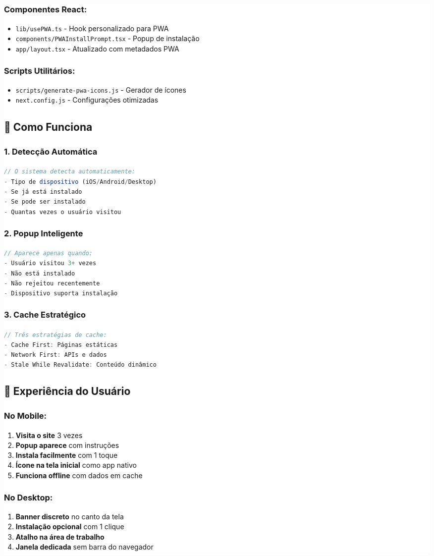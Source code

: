 ### **Componentes React:**
- `lib/usePWA.ts` - Hook personalizado para PWA
- `components/PWAInstallPrompt.tsx` - Popup de instalação
- `app/layout.tsx` - Atualizado com metadados PWA

### **Scripts Utilitários:**
- `scripts/generate-pwa-icons.js` - Gerador de ícones
- `next.config.js` - Configurações otimizadas

## 🎯 Como Funciona

### **1. Detecção Automática**
```typescript
// O sistema detecta automaticamente:
- Tipo de dispositivo (iOS/Android/Desktop)
- Se já está instalado
- Se pode ser instalado
- Quantas vezes o usuário visitou
```

### **2. Popup Inteligente**
```typescript
// Aparece apenas quando:
- Usuário visitou 3+ vezes
- Não está instalado
- Não rejeitou recentemente
- Dispositivo suporta instalação
```

### **3. Cache Estratégico**
```typescript
// Três estratégias de cache:
- Cache First: Páginas estáticas
- Network First: APIs e dados
- Stale While Revalidate: Conteúdo dinâmico
```

## 📱 Experiência do Usuário

### **No Mobile:**
1. **Visita o site** 3 vezes
2. **Popup aparece** com instruções
3. **Instala facilmente** com 1 toque
4. **Ícone na tela inicial** como app nativo
5. **Funciona offline** com dados em cache

### **No Desktop:**
1. **Banner discreto** no canto da tela
2. **Instalação opcional** com 1 clique
3. **Atalho na área de trabalho**
4. **Janela dedicada** sem barra do navegador
